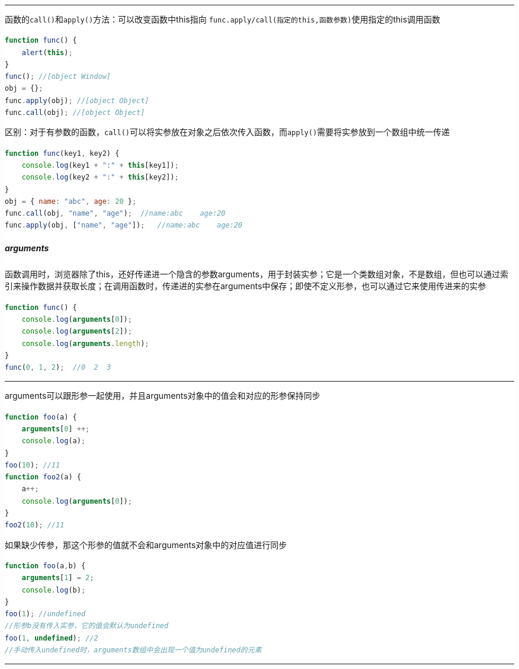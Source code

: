``` js
```

---

函数的`call()`和`apply()`方法：可以改变函数中this指向
`func.apply/call(指定的this,函数参数)`使用指定的this调用函数
``` js
function func() {
    alert(this);
}
func(); //[object Window]
obj = {};
func.apply(obj); //[object Object]
func.call(obj); //[object Object]
```
区别：对于有参数的函数，`call()`可以将实参放在对象之后依次传入函数，而`apply()`需要将实参放到一个数组中统一传递
``` js
function func(key1, key2) {
    console.log(key1 + ":" + this[key1]);
    console.log(key2 + ":" + this[key2]);
}
obj = { name: "abc", age: 20 };
func.call(obj, "name", "age");  //name:abc    age:20
func.apply(obj, ["name", "age"]);   //name:abc    age:20
```
##### arguments
函数调用时，浏览器除了this，还好传递进一个隐含的参数arguments，用于封装实参；它是一个类数组对象，不是数组，但也可以通过索引来操作数据并获取长度；在调用函数时，传递进的实参在arguments中保存；即使不定义形参，也可以通过它来使用传进来的实参
``` js
function func() {
    console.log(arguments[0]);
    console.log(arguments[2]);
    console.log(arguments.length);
}
func(0, 1, 2);  //0  2  3
```

---

arguments可以跟形参一起使用，并且arguments对象中的值会和对应的形参保持同步
``` js
function foo(a) {
	arguments[0] ++;
    console.log(a);
}
foo(10); //11
function foo2(a) {
	a++;
    console.log(arguments[0]);
}
foo2(10); //11
```
如果缺少传参，那这个形参的值就不会和arguments对象中的对应值进行同步
``` js
function foo(a,b) {
    arguments[1] = 2;
    console.log(b);
}
foo(1); //undefined
//形参b没有传入实参，它的值会默认为undefined
foo(1, undefined); //2
//手动传入undefined时，arguments数组中会出现一个值为undefined的元素
```

---